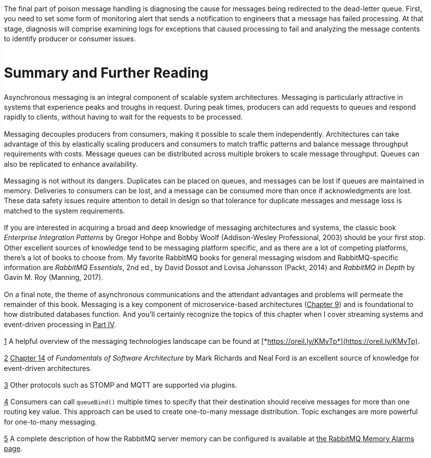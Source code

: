 The final part of poison message handling is diagnosing the cause for messages being redirected to the dead-letter queue. First, you need to set some form of monitoring alert that sends a notification to engineers that a message has failed processing. At that stage, diagnosis will comprise examining logs for exceptions that caused processing to fail and analyzing the message contents to identify producer or consumer issues.

# Summary and Further Reading

Asynchronous messaging is an integral component of scalable system architectures. Messaging is particularly attractive in systems that experience peaks and troughs in request. During peak times, producers can add requests to queues and respond rapidly to clients, without having to wait for the requests to be processed.

Messaging decouples producers from consumers, making it possible to scale them independently. Architectures can take advantage of this by elastically scaling producers and consumers to match traffic patterns and balance message throughput requirements with costs. Message queues can be distributed across multiple brokers to scale message throughput. Queues can also be replicated to enhance availability.

Messaging is not without its dangers. Duplicates can be placed on queues, and messages can be lost if queues are maintained in memory. Deliveries to consumers can be lost, and a message can be consumed more than once if acknowledgments are lost. These data safety issues require attention to detail in design so that tolerance for duplicate messages and message loss is matched to the system requirements.

If you are interested in acquiring a broad and deep knowledge of messaging architectures and systems, the classic book *Enterprise Integration Patterns* by Gregor Hohpe and Bobby Woolf (Addison-Wesley Professional, 2003) should be your first stop. Other excellent sources of knowledge tend to be messaging platform specific, and as there are a lot of competing platforms, there’s a lot of books to choose from. My favorite RabbitMQ books for general messaging wisdom and RabbitMQ-specific information are *RabbitMQ Essentials*, 2nd ed., by David Dossot and Lovisa Johansson (Packt, 2014) and *RabbitMQ in Depth* by Gavin M. Roy (Manning, 2017).

On a final note, the theme of asynchronous communications and the attendant advantages and problems will permeate the remainder of this book. Messaging is a key component of microservice-based architectures ([Chapter 9](ch09.md)) and is foundational to how distributed databases function. And you’ll certainly recognize the topics of this chapter when I cover streaming systems and event-driven processing in [Part IV](part04.md).

[1](ch07.md) A helpful overview of the messaging technologies landscape can be found at [*https://oreil.ly/KMvTp*](https://oreil.ly/KMvTp).

[2](ch07.md) [Chapter 14](ch14.md) of *Fundamentals of Software Architecture* by Mark Richards and Neal Ford is an excellent source of knowledge for event-driven architectures.

[3](ch07.md) Other protocols such as STOMP and MQTT are supported via plugins.

[4](ch07.md) Consumers can call `queueBind()` multiple times to specify that their destination should receive messages for more than one routing key value. This approach can be used to create one-to-many message distribution. Topic exchanges are more powerful for one-to-many messaging.

[5](ch07.md) A complete description of how the RabbitMQ server memory can be configured is available at [the RabbitMQ Memory Alarms page](https://oreil.ly/Ayp2I).
